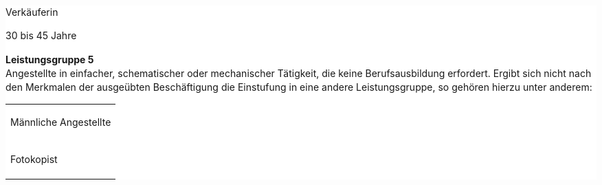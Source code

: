 </tr>

<tr>

<td style align="left" valign="top" charoff="50">

Verkäuferin

</td>

<td style align="left" valign="top" charoff="50">

30 bis 45 Jahre

</td>

</tr>

</tbody>

</table>

<span style=";font-weight:bold">Leistungsgruppe 5</span>  
Angestellte in einfacher, schematischer oder mechanischer Tätigkeit, die
keine Berufsausbildung erfordert. Ergibt sich nicht nach den Merkmalen
der ausgeübten Beschäftigung die Einstufung in eine andere
Leistungsgruppe, so gehören hierzu unter anderem:  

<table width="100%" style="border: none;">

<colgroup>

<col align="left" width="62%">

</col>

<col align="left" width="38%">

</col>

</colgroup>

<tbody valign="top">

<tr>

<td style colspan="2" align="left" valign="top" charoff="50">

<span class="SP">Männliche Angestellte</span>

</td>

</tr>

<tr>

<td style align="left" valign="top" charoff="50">

Fotokopist

</td>

<td style align="left" valign="top" charoff="50">

 